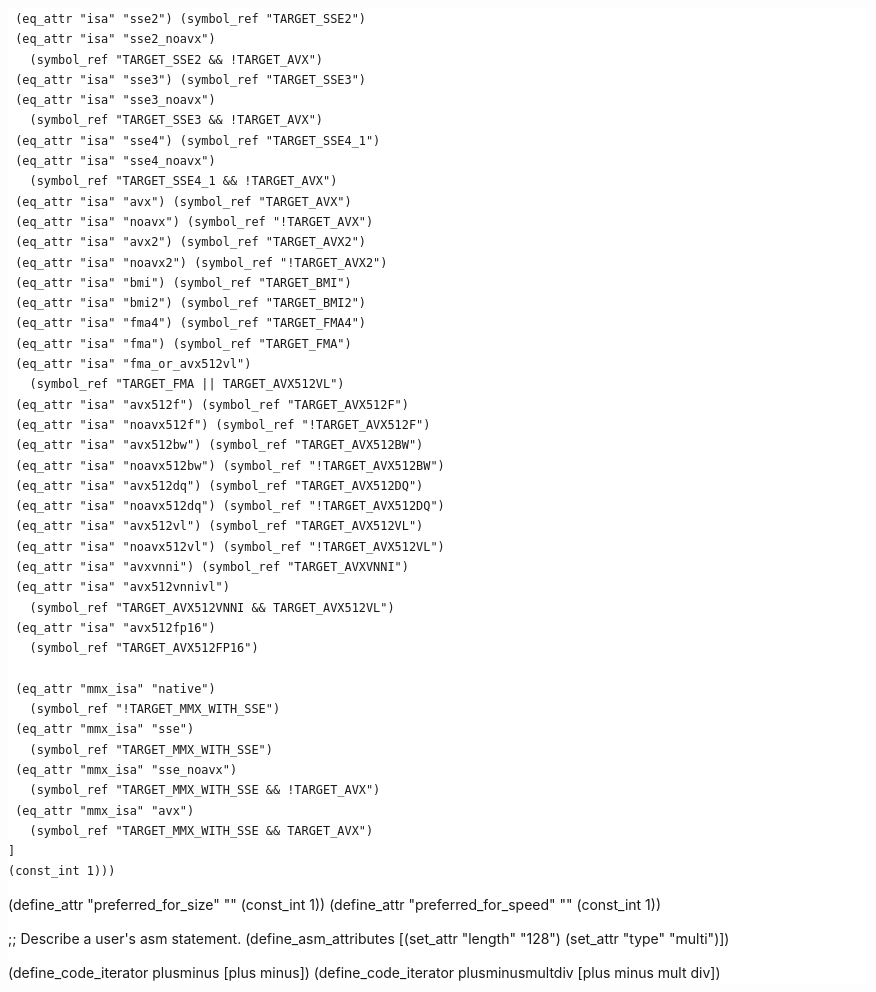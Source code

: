 	 (eq_attr "isa" "sse2") (symbol_ref "TARGET_SSE2")
	 (eq_attr "isa" "sse2_noavx")
	   (symbol_ref "TARGET_SSE2 && !TARGET_AVX")
	 (eq_attr "isa" "sse3") (symbol_ref "TARGET_SSE3")
	 (eq_attr "isa" "sse3_noavx")
	   (symbol_ref "TARGET_SSE3 && !TARGET_AVX")
	 (eq_attr "isa" "sse4") (symbol_ref "TARGET_SSE4_1")
	 (eq_attr "isa" "sse4_noavx")
	   (symbol_ref "TARGET_SSE4_1 && !TARGET_AVX")
	 (eq_attr "isa" "avx") (symbol_ref "TARGET_AVX")
	 (eq_attr "isa" "noavx") (symbol_ref "!TARGET_AVX")
	 (eq_attr "isa" "avx2") (symbol_ref "TARGET_AVX2")
	 (eq_attr "isa" "noavx2") (symbol_ref "!TARGET_AVX2")
	 (eq_attr "isa" "bmi") (symbol_ref "TARGET_BMI")
	 (eq_attr "isa" "bmi2") (symbol_ref "TARGET_BMI2")
	 (eq_attr "isa" "fma4") (symbol_ref "TARGET_FMA4")
	 (eq_attr "isa" "fma") (symbol_ref "TARGET_FMA")
	 (eq_attr "isa" "fma_or_avx512vl")
	   (symbol_ref "TARGET_FMA || TARGET_AVX512VL")
	 (eq_attr "isa" "avx512f") (symbol_ref "TARGET_AVX512F")
	 (eq_attr "isa" "noavx512f") (symbol_ref "!TARGET_AVX512F")
	 (eq_attr "isa" "avx512bw") (symbol_ref "TARGET_AVX512BW")
	 (eq_attr "isa" "noavx512bw") (symbol_ref "!TARGET_AVX512BW")
	 (eq_attr "isa" "avx512dq") (symbol_ref "TARGET_AVX512DQ")
	 (eq_attr "isa" "noavx512dq") (symbol_ref "!TARGET_AVX512DQ")
	 (eq_attr "isa" "avx512vl") (symbol_ref "TARGET_AVX512VL")
	 (eq_attr "isa" "noavx512vl") (symbol_ref "!TARGET_AVX512VL")
	 (eq_attr "isa" "avxvnni") (symbol_ref "TARGET_AVXVNNI")
	 (eq_attr "isa" "avx512vnnivl")
	   (symbol_ref "TARGET_AVX512VNNI && TARGET_AVX512VL")
	 (eq_attr "isa" "avx512fp16")
	   (symbol_ref "TARGET_AVX512FP16")

	 (eq_attr "mmx_isa" "native")
	   (symbol_ref "!TARGET_MMX_WITH_SSE")
	 (eq_attr "mmx_isa" "sse")
	   (symbol_ref "TARGET_MMX_WITH_SSE")
	 (eq_attr "mmx_isa" "sse_noavx")
	   (symbol_ref "TARGET_MMX_WITH_SSE && !TARGET_AVX")
	 (eq_attr "mmx_isa" "avx")
	   (symbol_ref "TARGET_MMX_WITH_SSE && TARGET_AVX")
	]
	(const_int 1)))

(define_attr "preferred_for_size" "" (const_int 1))
(define_attr "preferred_for_speed" "" (const_int 1))

;; Describe a user's asm statement.
(define_asm_attributes
  [(set_attr "length" "128")
   (set_attr "type" "multi")])

(define_code_iterator plusminus [plus minus])
(define_code_iterator plusminusmultdiv [plus minus mult div])
